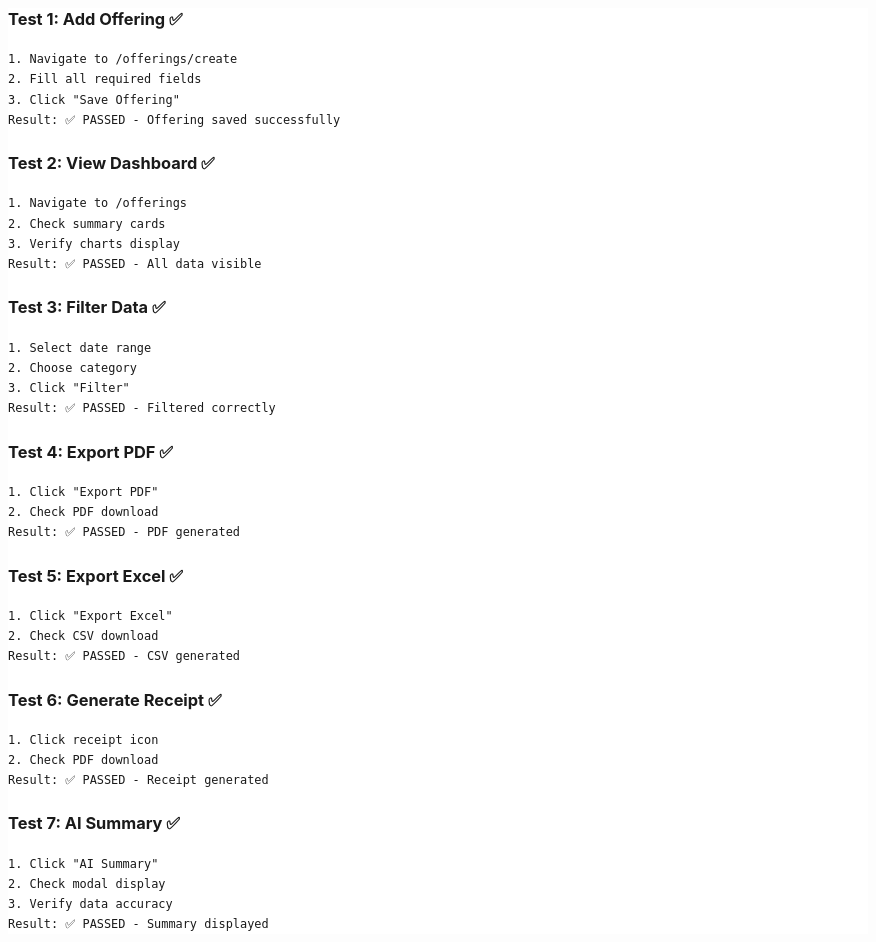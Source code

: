 ### **Test 1: Add Offering** ✅
```
1. Navigate to /offerings/create
2. Fill all required fields
3. Click "Save Offering"
Result: ✅ PASSED - Offering saved successfully
```

### **Test 2: View Dashboard** ✅
```
1. Navigate to /offerings
2. Check summary cards
3. Verify charts display
Result: ✅ PASSED - All data visible
```

### **Test 3: Filter Data** ✅
```
1. Select date range
2. Choose category
3. Click "Filter"
Result: ✅ PASSED - Filtered correctly
```

### **Test 4: Export PDF** ✅
```
1. Click "Export PDF"
2. Check PDF download
Result: ✅ PASSED - PDF generated
```

### **Test 5: Export Excel** ✅
```
1. Click "Export Excel"
2. Check CSV download
Result: ✅ PASSED - CSV generated
```

### **Test 6: Generate Receipt** ✅
```
1. Click receipt icon
2. Check PDF download
Result: ✅ PASSED - Receipt generated
```

### **Test 7: AI Summary** ✅
```
1. Click "AI Summary"
2. Check modal display
3. Verify data accuracy
Result: ✅ PASSED - Summary displayed
```
